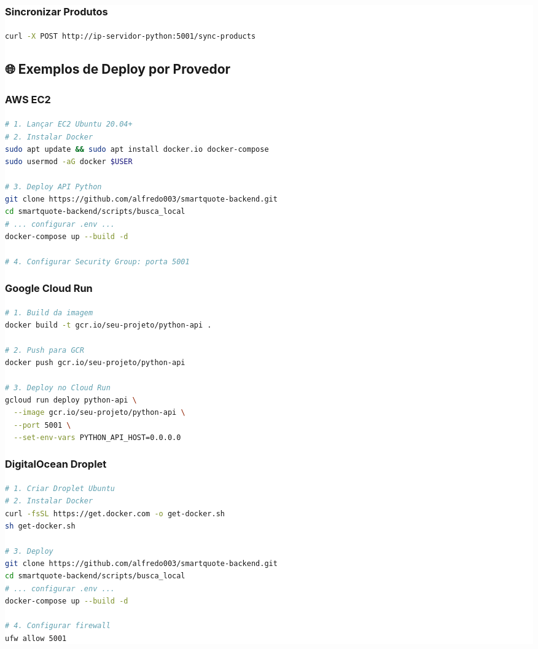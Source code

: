 ### Sincronizar Produtos
```bash
curl -X POST http://ip-servidor-python:5001/sync-products
```

## 🌐 Exemplos de Deploy por Provedor

### AWS EC2
```bash
# 1. Lançar EC2 Ubuntu 20.04+
# 2. Instalar Docker
sudo apt update && sudo apt install docker.io docker-compose
sudo usermod -aG docker $USER

# 3. Deploy API Python
git clone https://github.com/alfredo003/smartquote-backend.git
cd smartquote-backend/scripts/busca_local
# ... configurar .env ...
docker-compose up --build -d

# 4. Configurar Security Group: porta 5001
```

### Google Cloud Run
```bash
# 1. Build da imagem
docker build -t gcr.io/seu-projeto/python-api .

# 2. Push para GCR
docker push gcr.io/seu-projeto/python-api

# 3. Deploy no Cloud Run
gcloud run deploy python-api \
  --image gcr.io/seu-projeto/python-api \
  --port 5001 \
  --set-env-vars PYTHON_API_HOST=0.0.0.0
```

### DigitalOcean Droplet
```bash
# 1. Criar Droplet Ubuntu
# 2. Instalar Docker
curl -fsSL https://get.docker.com -o get-docker.sh
sh get-docker.sh

# 3. Deploy
git clone https://github.com/alfredo003/smartquote-backend.git
cd smartquote-backend/scripts/busca_local
# ... configurar .env ...
docker-compose up --build -d

# 4. Configurar firewall
ufw allow 5001
```
